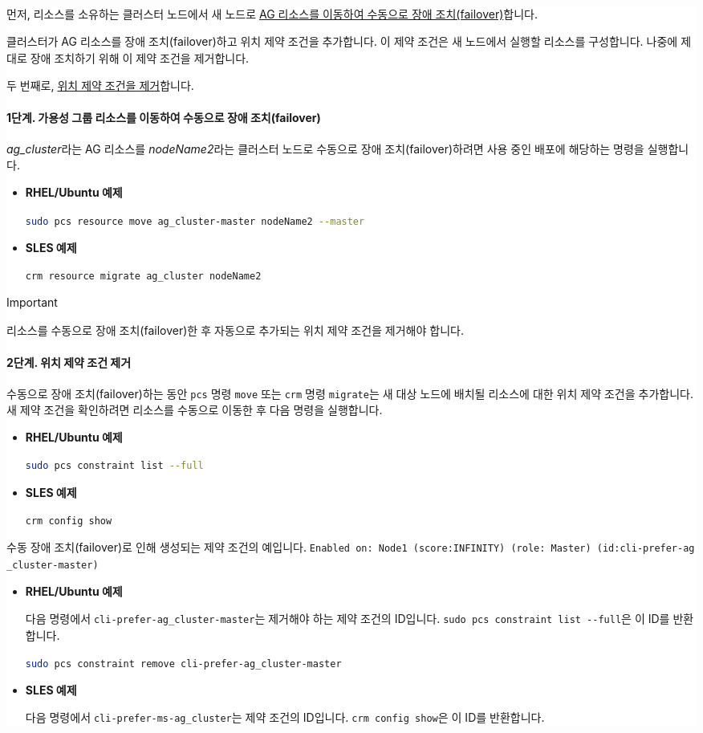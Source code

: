    먼저, 리소스를 소유하는 클러스터 노드에서 새 노드로 [AG 리소스를 이동하여 수동으로 장애 조치(failover)](#manualMove)합니다.

   클러스터가 AG 리소스를 장애 조치(failover)하고 위치 제약 조건을 추가합니다. 이 제약 조건은 새 노드에서 실행할 리소스를 구성합니다. 나중에 제대로 장애 조치하기 위해 이 제약 조건을 제거합니다.

   두 번째로, [위치 제약 조건을 제거](#removeLocConstraint)합니다.

#### <a name="a-namemanualmovestep-1-manually-fail-over-by-moving-availability-group-resource"></a><a name="manualMove">1단계. 가용성 그룹 리소스를 이동하여 수동으로 장애 조치(failover)

*ag_cluster*라는 AG 리소스를 *nodeName2*라는 클러스터 노드로 수동으로 장애 조치(failover)하려면 사용 중인 배포에 해당하는 명령을 실행합니다.

- **RHEL/Ubuntu 예제**

   ```bash
   sudo pcs resource move ag_cluster-master nodeName2 --master
   ```

- **SLES 예제**

   ```bash
   crm resource migrate ag_cluster nodeName2
   ```

>[!IMPORTANT]
>리소스를 수동으로 장애 조치(failover)한 후 자동으로 추가되는 위치 제약 조건을 제거해야 합니다.

#### <a name="a-nameremovelocconstraint-step-2-remove-the-location-constraint"></a><a name="removeLocConstraint"> 2단계. 위치 제약 조건 제거

수동으로 장애 조치(failover)하는 동안 `pcs` 명령 `move` 또는 `crm` 명령 `migrate`는 새 대상 노드에 배치될 리소스에 대한 위치 제약 조건을 추가합니다. 새 제약 조건을 확인하려면 리소스를 수동으로 이동한 후 다음 명령을 실행합니다.

- **RHEL/Ubuntu 예제**

   ```bash
   sudo pcs constraint list --full
   ```

- **SLES 예제**

   ```bash
   crm config show
   ```

수동 장애 조치(failover)로 인해 생성되는 제약 조건의 예입니다. 
 `Enabled on: Node1 (score:INFINITY) (role: Master) (id:cli-prefer-ag_cluster-master)`

- **RHEL/Ubuntu 예제**

   다음 명령에서 `cli-prefer-ag_cluster-master`는 제거해야 하는 제약 조건의 ID입니다. `sudo pcs constraint list --full`은 이 ID를 반환합니다. 
   
   ```bash
   sudo pcs constraint remove cli-prefer-ag_cluster-master  
   ```
   
- **SLES 예제**

   다음 명령에서 `cli-prefer-ms-ag_cluster`는 제약 조건의 ID입니다. `crm config show`은 이 ID를 반환합니다. 
   